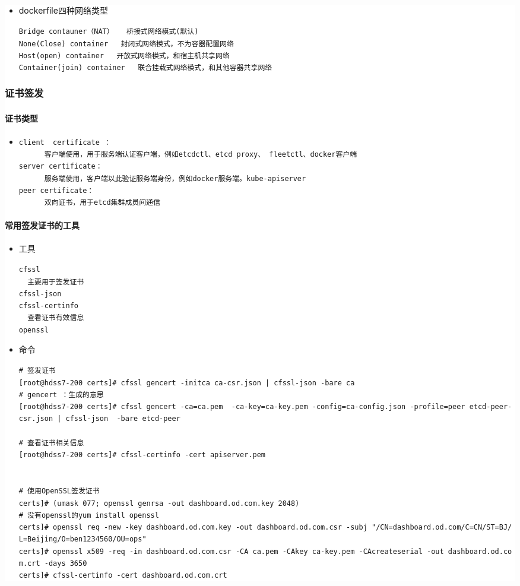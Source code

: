 * dockerfile四种网络类型

  ```shell
  Bridge contauner（NAT）   桥接式网络模式(默认)
  None(Close) container   封闭式网络模式，不为容器配置网络
  Host(open) container   开放式网络模式，和宿主机共享网络
  Container(join) container   联合挂载式网络模式，和其他容器共享网络
  ```


###  证书签发

####  证书类型

* ```shell
  client  certificate ：
  		客户端使用，用于服务端认证客户端，例如etcdctl、etcd proxy、 fleetctl、docker客户端
  server certificate：
  		服务端使用，客户端以此验证服务端身份，例如docker服务端。kube-apiserver
  peer certificate：
  		双向证书，用于etcd集群成员间通信
  ```

####  常用签发证书的工具

* 工具

  ```shell
  cfssl
  	主要用于签发证书
  cfssl-json
  cfssl-certinfo
  	查看证书有效信息
  openssl
  ```

* 命令

  ```shell
  # 签发证书
  [root@hdss7-200 certs]# cfssl gencert -initca ca-csr.json | cfssl-json -bare ca
  # gencert ：生成的意思
  [root@hdss7-200 certs]# cfssl gencert -ca=ca.pem  -ca-key=ca-key.pem -config=ca-config.json -profile=peer etcd-peer-csr.json | cfssl-json  -bare etcd-peer
  
  # 查看证书相关信息
  [root@hdss7-200 certs]# cfssl-certinfo -cert apiserver.pem
  
  
  # 使用OpenSSL签发证书
  certs]# (umask 077; openssl genrsa -out dashboard.od.com.key 2048)
  # 没有openssl的yum install openssl
  certs]# openssl req -new -key dashboard.od.com.key -out dashboard.od.com.csr -subj "/CN=dashboard.od.com/C=CN/ST=BJ/L=Beijing/O=ben1234560/OU=ops"
  certs]# openssl x509 -req -in dashboard.od.com.csr -CA ca.pem -CAkey ca-key.pem -CAcreateserial -out dashboard.od.com.crt -days 3650
  certs]# cfssl-certinfo -cert dashboard.od.com.crt
  
  ```
